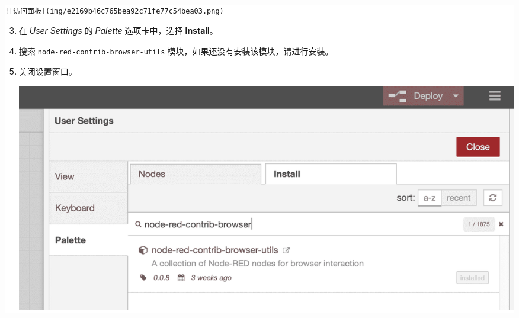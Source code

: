     ![访问面板](img/e2169b46c765bea92c71fe77c54bea03.png)

3.  在 *User Settings* 的 *Palette* 选项卡中，选择 **Install**。

4.  搜索 `node-red-contrib-browser-utils` 模块，如果还没有安装该模块，请进行安装。
5.  关闭设置窗口。

    ![导入必备模块](img/42c8dbf5dc5c6bcd3ea162a4e6525eee.png)
